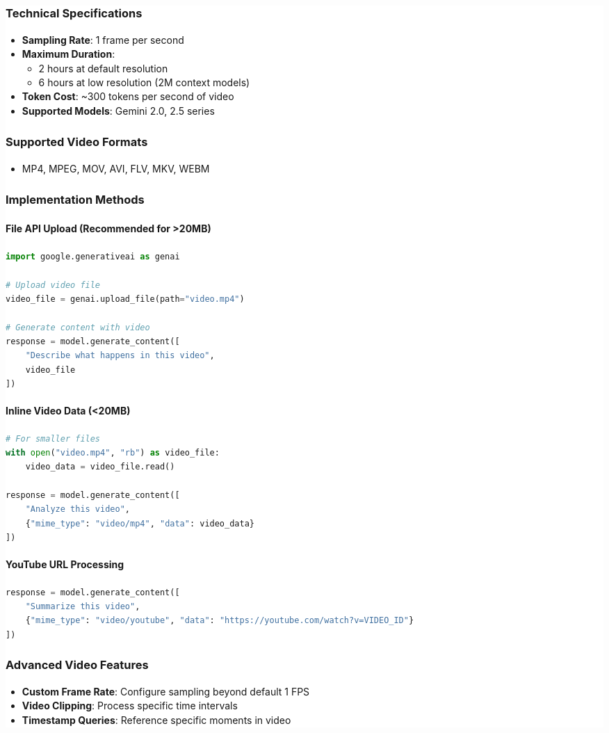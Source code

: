 ### Technical Specifications
- **Sampling Rate**: 1 frame per second
- **Maximum Duration**:
  - 2 hours at default resolution
  - 6 hours at low resolution (2M context models)
- **Token Cost**: ~300 tokens per second of video
- **Supported Models**: Gemini 2.0, 2.5 series

### Supported Video Formats
- MP4, MPEG, MOV, AVI, FLV, MKV, WEBM

### Implementation Methods

#### File API Upload (Recommended for >20MB)
```python
import google.generativeai as genai

# Upload video file
video_file = genai.upload_file(path="video.mp4")

# Generate content with video
response = model.generate_content([
    "Describe what happens in this video",
    video_file
])
```

#### Inline Video Data (<20MB)
```python
# For smaller files
with open("video.mp4", "rb") as video_file:
    video_data = video_file.read()

response = model.generate_content([
    "Analyze this video",
    {"mime_type": "video/mp4", "data": video_data}
])
```

#### YouTube URL Processing
```python
response = model.generate_content([
    "Summarize this video",
    {"mime_type": "video/youtube", "data": "https://youtube.com/watch?v=VIDEO_ID"}
])
```

### Advanced Video Features
- **Custom Frame Rate**: Configure sampling beyond default 1 FPS
- **Video Clipping**: Process specific time intervals
- **Timestamp Queries**: Reference specific moments in video
